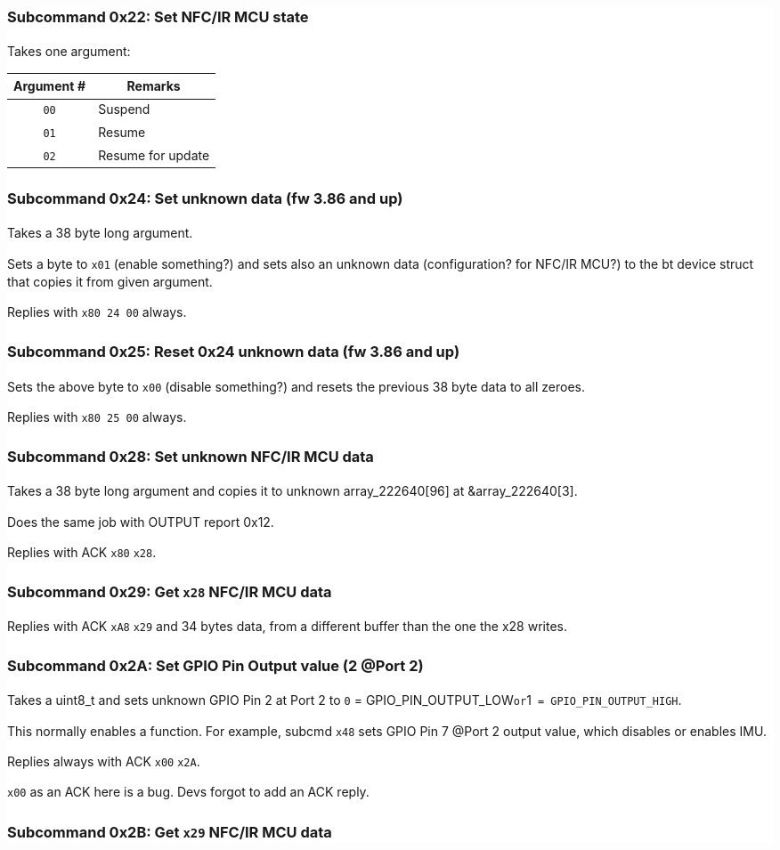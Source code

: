 ### Subcommand 0x22: Set NFC/IR MCU state

Takes one argument:

| Argument # | Remarks           |
|:----------:| ----------------- |
|   `00`     | Suspend           |
|   `01`     | Resume            |
|   `02`     | Resume for update |

### Subcommand 0x24: Set unknown data (fw 3.86 and up)

Takes a 38 byte long argument.

Sets a byte to `x01` (enable something?) and sets also an unknown data (configuration? for NFC/IR MCU?) to the bt device struct that copies it from given argument.

Replies with `x80 24 00` always.

### Subcommand 0x25: Reset 0x24 unknown data (fw 3.86 and up)

Sets the above byte to `x00` (disable something?) and resets the previous 38 byte data to all zeroes.

Replies with `x80 25 00` always.

### Subcommand 0x28: Set unknown NFC/IR MCU data

Takes a 38 byte long argument and copies it to unknown array_222640[96] at &array_222640[3].

Does the same job with OUTPUT report 0x12.

Replies with ACK `x80` `x28`.

### Subcommand 0x29: Get `x28` NFC/IR MCU data

Replies with ACK `xA8` `x29` and 34 bytes data, from a different buffer than the one the x28 writes.

### Subcommand 0x2A: Set GPIO Pin Output value (2 @Port 2)

Takes a uint8_t and sets unknown GPIO Pin 2 at Port 2 to `0` = GPIO_PIN_OUTPUT_LOW` or `1` = GPIO_PIN_OUTPUT_HIGH`.

This normally enables a function. For example, subcmd `x48` sets GPIO Pin 7 @Port 2 output value, which disables or enables IMU.

Replies always with ACK `x00` `x2A`.

`x00` as an ACK here is a bug. Devs forgot to add an ACK reply.

### Subcommand 0x2B: Get `x29` NFC/IR MCU data
